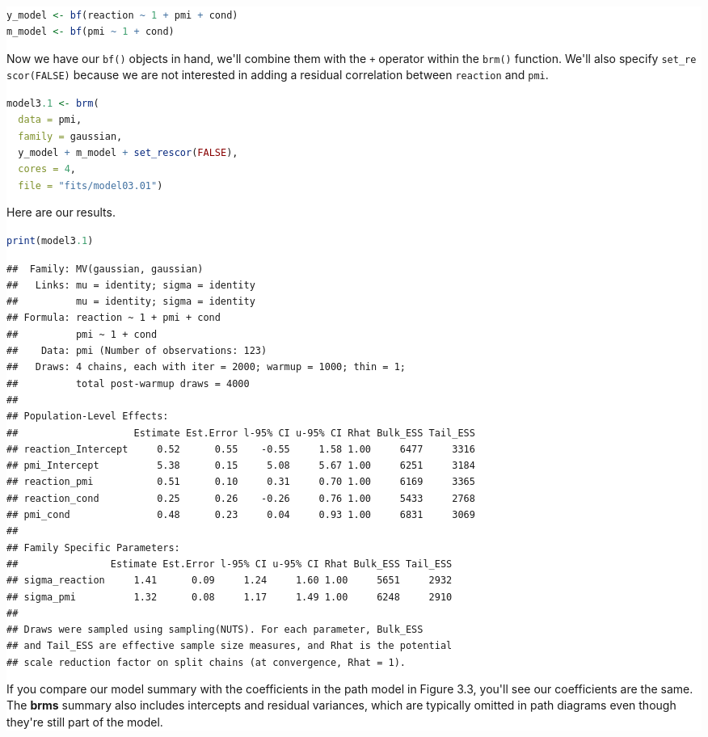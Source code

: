 
```r
y_model <- bf(reaction ~ 1 + pmi + cond)
m_model <- bf(pmi ~ 1 + cond)
```

Now we have our `bf()` objects in hand, we'll combine them with the `+` operator within the `brm()` function. We'll also specify `set_rescor(FALSE)` because we are not interested in adding a residual correlation between `reaction` and `pmi`.


```r
model3.1 <- brm(
  data = pmi, 
  family = gaussian,
  y_model + m_model + set_rescor(FALSE),
  cores = 4,
  file = "fits/model03.01")
```

Here are our results.


```r
print(model3.1)
```

```
##  Family: MV(gaussian, gaussian) 
##   Links: mu = identity; sigma = identity
##          mu = identity; sigma = identity 
## Formula: reaction ~ 1 + pmi + cond 
##          pmi ~ 1 + cond 
##    Data: pmi (Number of observations: 123) 
##   Draws: 4 chains, each with iter = 2000; warmup = 1000; thin = 1;
##          total post-warmup draws = 4000
## 
## Population-Level Effects: 
##                    Estimate Est.Error l-95% CI u-95% CI Rhat Bulk_ESS Tail_ESS
## reaction_Intercept     0.52      0.55    -0.55     1.58 1.00     6477     3316
## pmi_Intercept          5.38      0.15     5.08     5.67 1.00     6251     3184
## reaction_pmi           0.51      0.10     0.31     0.70 1.00     6169     3365
## reaction_cond          0.25      0.26    -0.26     0.76 1.00     5433     2768
## pmi_cond               0.48      0.23     0.04     0.93 1.00     6831     3069
## 
## Family Specific Parameters: 
##                Estimate Est.Error l-95% CI u-95% CI Rhat Bulk_ESS Tail_ESS
## sigma_reaction     1.41      0.09     1.24     1.60 1.00     5651     2932
## sigma_pmi          1.32      0.08     1.17     1.49 1.00     6248     2910
## 
## Draws were sampled using sampling(NUTS). For each parameter, Bulk_ESS
## and Tail_ESS are effective sample size measures, and Rhat is the potential
## scale reduction factor on split chains (at convergence, Rhat = 1).
```

If you compare our model summary with the coefficients in the path model in Figure 3.3, you'll see our coefficients are the same. The **brms** summary also includes intercepts and residual variances, which are typically omitted in path diagrams even though they're still part of the model.
